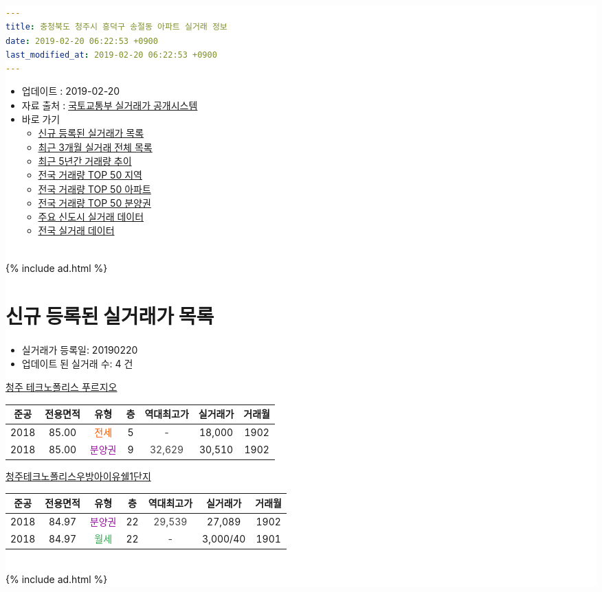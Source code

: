 ```yaml
---
title: 충청북도 청주시 흥덕구 송절동 아파트 실거래 정보
date: 2019-02-20 06:22:53 +0900
last_modified_at: 2019-02-20 06:22:53 +0900
---
```


* 업데이트 : 2019-02-20
* 자료 출처 : [국토교통부 실거래가 공개시스템](http://rt.molit.go.kr)
* 바로 가기
    * [신규 등록된 실거래가 목록](#신규-등록된-실거래가-목록)
    * [최근 3개월 실거래 전체 목록](#최근-3개월-실거래-전체-목록)
    * [최근 5년간 거래량 추이](#최근-5년간-거래량-추이)
    * [전국 거래량 TOP 50 지역](https://inasie.github.io/apt-trade-info/최근-3개월-전국에서-가장-거래가-많이-발생한-지역)
    * [전국 거래량 TOP 50 아파트](https://inasie.github.io/apt-trade-info/최근-3개월-전국에서-가장-거래가-많이-발생한-아파트)
    * [전국 거래량 TOP 50 분양권](https://inasie.github.io/apt-trade-info/최근-3개월-전국에서-가장-거래가-많이-발생한-분양권)
    * [주요 신도시 실거래 데이터](https://inasie.github.io/apt-trade-info/주요-신도시)
    * [전국 실거래 데이터](https://inasie.github.io/apt-trade-info/전국)
<br>
{% include ad.html %}
<br>

# 신규 등록된 실거래가 목록
* 실거래가 등록일: 20190220
* 업데이트 된 실거래 수: 4 건


[청주 테크노폴리스 푸르지오](https://search.naver.com/search.naver?query=%EC%B6%A9%EC%B2%AD%EB%B6%81%EB%8F%84+%EC%B2%AD%EC%A3%BC%EC%8B%9C+%ED%9D%A5%EB%8D%95%EA%B5%AC+%EC%86%A1%EC%A0%88%EB%8F%99+%EC%B2%AD%EC%A3%BC+%ED%85%8C%ED%81%AC%EB%85%B8%ED%8F%B4%EB%A6%AC%EC%8A%A4+%ED%91%B8%EB%A5%B4%EC%A7%80%EC%98%A4)

|준공|전용면적|유형|층|역대최고가|실거래가|거래월|
|:---:|:---:|:---:|:---:|:---:|:---:|:---:|
|2018|85.00|<span style="color:#ff5a00">전세</span>|5|<span style="color:#444444">-</span>|18,000|1902|
|2018|85.00|<span style="color:#9C11A5">분양권</span>|9|<span style="color:#444444">32,629</span>|30,510|1902|

[청주테크노폴리스우방아이유쉘1단지](https://search.naver.com/search.naver?query=%EC%B6%A9%EC%B2%AD%EB%B6%81%EB%8F%84+%EC%B2%AD%EC%A3%BC%EC%8B%9C+%ED%9D%A5%EB%8D%95%EA%B5%AC+%EC%86%A1%EC%A0%88%EB%8F%99+%EC%B2%AD%EC%A3%BC%ED%85%8C%ED%81%AC%EB%85%B8%ED%8F%B4%EB%A6%AC%EC%8A%A4%EC%9A%B0%EB%B0%A9%EC%95%84%EC%9D%B4%EC%9C%A0%EC%89%981%EB%8B%A8%EC%A7%80)

|준공|전용면적|유형|층|역대최고가|실거래가|거래월|
|:---:|:---:|:---:|:---:|:---:|:---:|:---:|
|2018|84.97|<span style="color:#9C11A5">분양권</span>|22|<span style="color:#444444">29,539</span>|27,089|1902|
|2018|84.97|<span style="color:#34a853">월세</span>|22|<span style="color:#444444">-</span>|3,000/40|1901|


<br>
{% include ad.html %}
<br>
